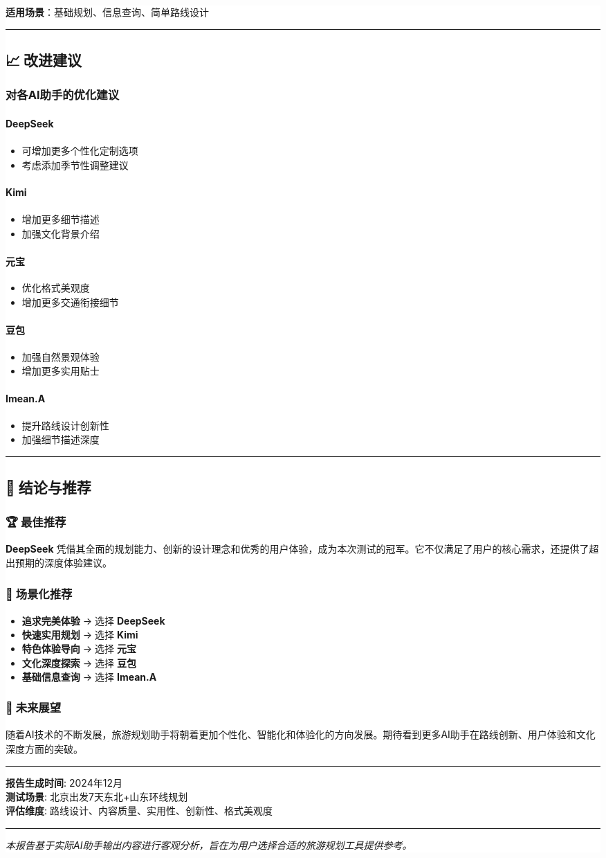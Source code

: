 **适用场景**：基础规划、信息查询、简单路线设计

---

## 📈 **改进建议**

### 对各AI助手的优化建议

#### **DeepSeek**
- 可增加更多个性化定制选项
- 考虑添加季节性调整建议

#### **Kimi**
- 增加更多细节描述
- 加强文化背景介绍

#### **元宝**
- 优化格式美观度
- 增加更多交通衔接细节

#### **豆包**
- 加强自然景观体验
- 增加更多实用贴士

#### **Imean.A**
- 提升路线设计创新性
- 加强细节描述深度

---

## 🎉 **结论与推荐**

### 🏆 **最佳推荐**

**DeepSeek** 凭借其全面的规划能力、创新的设计理念和优秀的用户体验，成为本次测试的冠军。它不仅满足了用户的核心需求，还提供了超出预期的深度体验建议。

### 🎯 **场景化推荐**

- **追求完美体验** → 选择 **DeepSeek**
- **快速实用规划** → 选择 **Kimi**
- **特色体验导向** → 选择 **元宝**
- **文化深度探索** → 选择 **豆包**
- **基础信息查询** → 选择 **Imean.A**

### 🌟 **未来展望**

随着AI技术的不断发展，旅游规划助手将朝着更加个性化、智能化和体验化的方向发展。期待看到更多AI助手在路线创新、用户体验和文化深度方面的突破。

---

**报告生成时间**: 2024年12月  
**测试场景**: 北京出发7天东北+山东环线规划  
**评估维度**: 路线设计、内容质量、实用性、创新性、格式美观度

---

*本报告基于实际AI助手输出内容进行客观分析，旨在为用户选择合适的旅游规划工具提供参考。*
